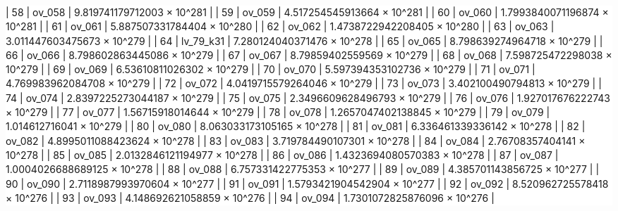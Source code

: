 | 58 | ov_058 | 9.819741179712003 × 10^281 |
| 59 | ov_059 | 4.517254545913664 × 10^281 |
| 60 | ov_060 | 1.7993840071196874 × 10^281 |
| 61 | ov_061 | 5.887507331784404 × 10^280 |
| 62 | ov_062 | 1.4738722942208405 × 10^280 |
| 63 | ov_063 | 3.011447603475673 × 10^279 |
| 64 | lv_79_k31 | 7.280124040371476 × 10^278 |
| 65 | ov_065 | 8.798639274964718 × 10^279 |
| 66 | ov_066 | 8.798602863445086 × 10^279 |
| 67 | ov_067 | 8.79859402559569 × 10^279 |
| 68 | ov_068 | 7.598725472298038 × 10^279 |
| 69 | ov_069 | 6.53610811026302 × 10^279 |
| 70 | ov_070 | 5.597394353102736 × 10^279 |
| 71 | ov_071 | 4.769983962084708 × 10^279 |
| 72 | ov_072 | 4.0419715579264046 × 10^279 |
| 73 | ov_073 | 3.402100490794813 × 10^279 |
| 74 | ov_074 | 2.8397225273044187 × 10^279 |
| 75 | ov_075 | 2.3496609628496793 × 10^279 |
| 76 | ov_076 | 1.927017676222743 × 10^279 |
| 77 | ov_077 | 1.56715918014644 × 10^279 |
| 78 | ov_078 | 1.2657047402138845 × 10^279 |
| 79 | ov_079 | 1.014612716041 × 10^279 |
| 80 | ov_080 | 8.063033173105165 × 10^278 |
| 81 | ov_081 | 6.336461339336142 × 10^278 |
| 82 | ov_082 | 4.8995011088423624 × 10^278 |
| 83 | ov_083 | 3.719784490107301 × 10^278 |
| 84 | ov_084 | 2.76708357404141 × 10^278 |
| 85 | ov_085 | 2.0132846121194977 × 10^278 |
| 86 | ov_086 | 1.4323694080570383 × 10^278 |
| 87 | ov_087 | 1.0004026688689125 × 10^278 |
| 88 | ov_088 | 6.757331422775353 × 10^277 |
| 89 | ov_089 | 4.385701143856725 × 10^277 |
| 90 | ov_090 | 2.7118987993970604 × 10^277 |
| 91 | ov_091 | 1.5793421904542904 × 10^277 |
| 92 | ov_092 | 8.520962725578418 × 10^276 |
| 93 | ov_093 | 4.148692621058859 × 10^276 |
| 94 | ov_094 | 1.7301072825876096 × 10^276 |